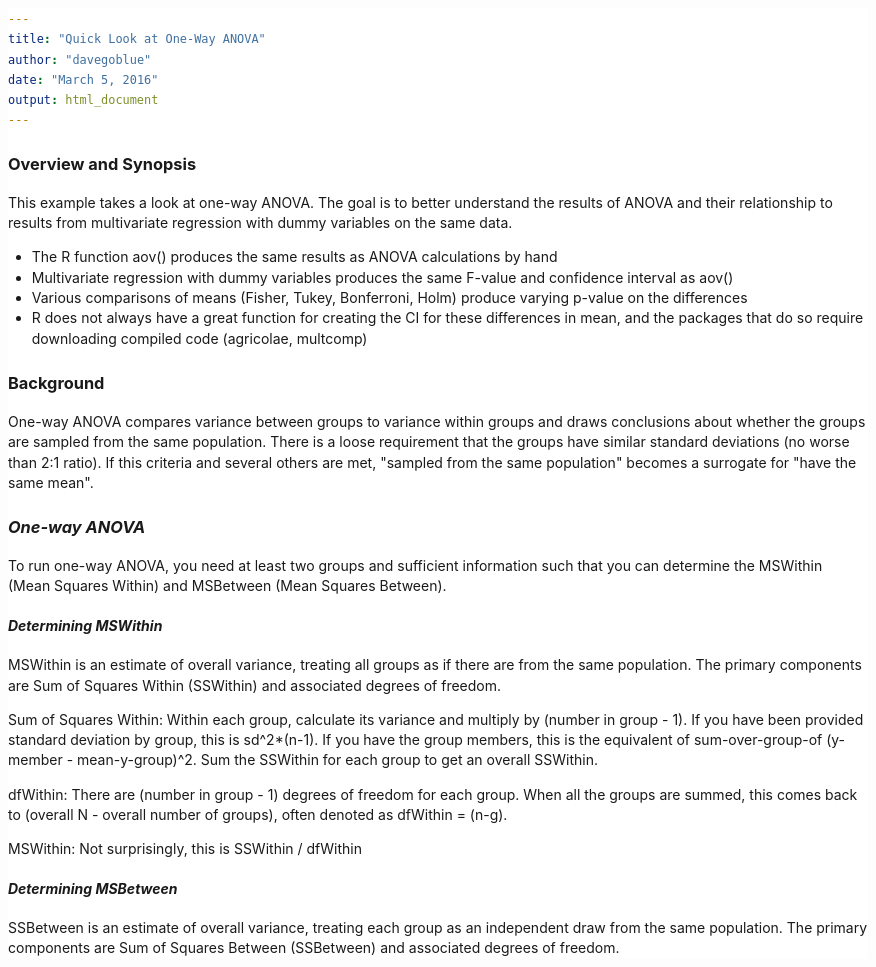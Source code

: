 ```yaml
---
title: "Quick Look at One-Way ANOVA"
author: "davegoblue"
date: "March 5, 2016"
output: html_document
---
```


### Overview and Synopsis  
This example takes a look at one-way ANOVA.  The goal is to better understand the results of ANOVA and their relationship to results from multivariate regression with dummy variables on the same data.  

* The R function aov() produces the same results as ANOVA calculations by hand  
* Multivariate regression with dummy variables produces the same F-value and confidence interval as aov()  
* Various comparisons of means (Fisher, Tukey, Bonferroni, Holm) produce varying p-value on the differences  
* R does not always have a great function for creating the CI for these differences in mean, and the packages that do so require downloading compiled code (agricolae, multcomp)  

### Background  
One-way ANOVA compares variance between groups to variance within groups and draws conclusions about whether the groups are sampled from the same population.  There is a loose requirement that the groups have similar standard deviations (no worse than 2:1 ratio).  If this criteria and several others are met, "sampled from the same population" becomes a surrogate for "have the same mean".  

### _One-way ANOVA_  
To run one-way ANOVA, you need at least two groups and sufficient information such that you can determine the MSWithin (Mean Squares Within) and MSBetween (Mean Squares Between).

#### _Determining MSWithin_  
MSWithin is an estimate of overall variance, treating all groups as if there are from the same population.  The primary components are Sum of Squares Within (SSWithin) and associated degrees of freedom.  

Sum of Squares Within: Within each group, calculate its variance and multiply by (number in group - 1).  If you have been provided standard deviation by group, this is sd^2*(n-1).  If you have the group members, this is the equivalent of sum-over-group-of (y-member - mean-y-group)^2.  Sum the SSWithin for each group to get an overall SSWithin.  

dfWithin:  There are (number in group - 1) degrees of freedom for each group.  When all the groups are summed, this comes back to (overall N - overall number of groups), often denoted as dfWithin = (n-g).  

MSWithin:  Not surprisingly, this is SSWithin / dfWithin  

#### _Determining MSBetween_  
SSBetween is an estimate of overall variance, treating each group as an independent draw from the same population.  The primary components are Sum of Squares Between (SSBetween) and associated degrees of freedom.  
